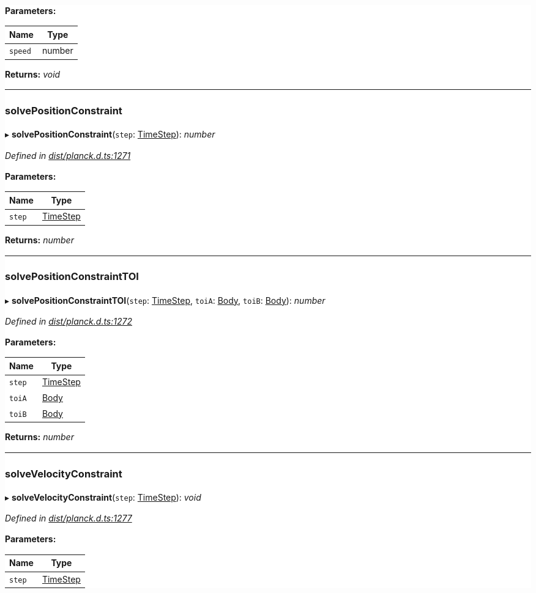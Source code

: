 **Parameters:**

Name | Type |
------ | ------ |
`speed` | number |

**Returns:** *void*

___

###  solvePositionConstraint

▸ **solvePositionConstraint**(`step`: [TimeStep](timestep.md)): *number*

*Defined in [dist/planck.d.ts:1271](https://github.com/shakiba/planck.js/blob/6a5d3be/dist/planck.d.ts#L1271)*

**Parameters:**

Name | Type |
------ | ------ |
`step` | [TimeStep](timestep.md) |

**Returns:** *number*

___

###  solvePositionConstraintTOI

▸ **solvePositionConstraintTOI**(`step`: [TimeStep](timestep.md), `toiA`: [Body](body.md), `toiB`: [Body](body.md)): *number*

*Defined in [dist/planck.d.ts:1272](https://github.com/shakiba/planck.js/blob/6a5d3be/dist/planck.d.ts#L1272)*

**Parameters:**

Name | Type |
------ | ------ |
`step` | [TimeStep](timestep.md) |
`toiA` | [Body](body.md) |
`toiB` | [Body](body.md) |

**Returns:** *number*

___

###  solveVelocityConstraint

▸ **solveVelocityConstraint**(`step`: [TimeStep](timestep.md)): *void*

*Defined in [dist/planck.d.ts:1277](https://github.com/shakiba/planck.js/blob/6a5d3be/dist/planck.d.ts#L1277)*

**Parameters:**

Name | Type |
------ | ------ |
`step` | [TimeStep](timestep.md) |
